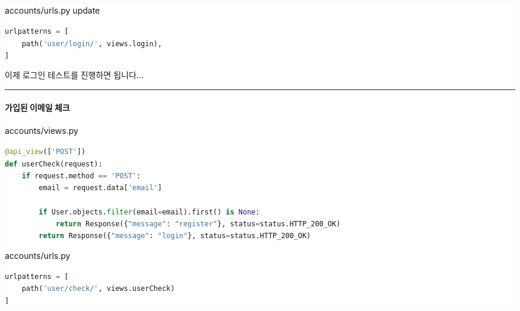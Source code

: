 
accounts/urls.py update

``` python
urlpatterns = [
    path('user/login/', views.login),
]
```

이제 로그인 테스트를 진행하면 됩니다...

----------

#### 가입된 이메일 체크

accounts/views.py

``` python
@api_view(['POST'])
def userCheck(request):
    if request.method == 'POST':
        email = request.data['email']

        if User.objects.filter(email=email).first() is None:
            return Response({"message": "register"}, status=status.HTTP_200_OK)
        return Response({"message": "login"}, status=status.HTTP_200_OK)
```

accounts/urls.py

```python
urlpatterns = [
    path('user/check/', views.userCheck)
]
```